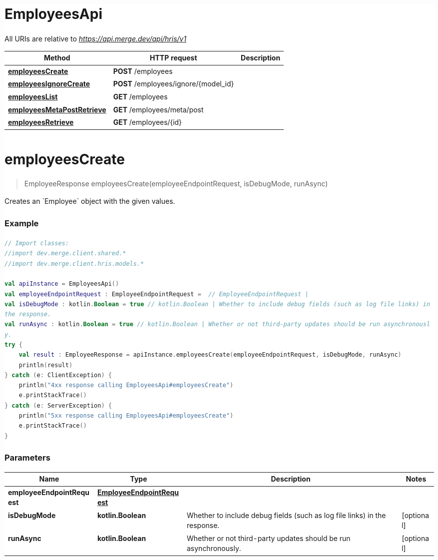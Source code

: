 # EmployeesApi

All URIs are relative to *https://api.merge.dev/api/hris/v1*

Method | HTTP request | Description
------------- | ------------- | -------------
[**employeesCreate**](EmployeesApi.md#employeesCreate) | **POST** /employees | 
[**employeesIgnoreCreate**](EmployeesApi.md#employeesIgnoreCreate) | **POST** /employees/ignore/{model_id} | 
[**employeesList**](EmployeesApi.md#employeesList) | **GET** /employees | 
[**employeesMetaPostRetrieve**](EmployeesApi.md#employeesMetaPostRetrieve) | **GET** /employees/meta/post | 
[**employeesRetrieve**](EmployeesApi.md#employeesRetrieve) | **GET** /employees/{id} | 


<a name="employeesCreate"></a>
# **employeesCreate**
> EmployeeResponse employeesCreate(employeeEndpointRequest, isDebugMode, runAsync)



Creates an &#x60;Employee&#x60; object with the given values.

### Example
```kotlin
// Import classes:
//import dev.merge.client.shared.*
//import dev.merge.client.hris.models.*

val apiInstance = EmployeesApi()
val employeeEndpointRequest : EmployeeEndpointRequest =  // EmployeeEndpointRequest | 
val isDebugMode : kotlin.Boolean = true // kotlin.Boolean | Whether to include debug fields (such as log file links) in the response.
val runAsync : kotlin.Boolean = true // kotlin.Boolean | Whether or not third-party updates should be run asynchronously.
try {
    val result : EmployeeResponse = apiInstance.employeesCreate(employeeEndpointRequest, isDebugMode, runAsync)
    println(result)
} catch (e: ClientException) {
    println("4xx response calling EmployeesApi#employeesCreate")
    e.printStackTrace()
} catch (e: ServerException) {
    println("5xx response calling EmployeesApi#employeesCreate")
    e.printStackTrace()
}
```

### Parameters

Name | Type | Description  | Notes
------------- | ------------- | ------------- | -------------
 **employeeEndpointRequest** | [**EmployeeEndpointRequest**](EmployeeEndpointRequest.md)|  |
 **isDebugMode** | **kotlin.Boolean**| Whether to include debug fields (such as log file links) in the response. | [optional]
 **runAsync** | **kotlin.Boolean**| Whether or not third-party updates should be run asynchronously. | [optional]
